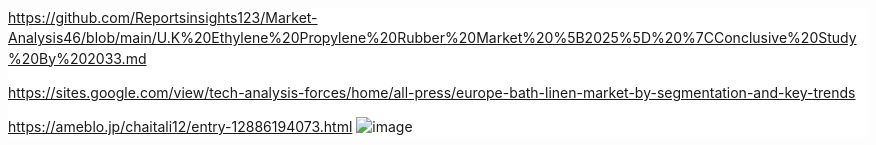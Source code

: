<a href=https://github.com/Reportsinsights123/Market-Analysis46/blob/main/U.K%20Ethylene%20Propylene%20Rubber%20Market%20%5B2025%5D%20%7CConclusive%20Study%20By%202033.md>https://github.com/Reportsinsights123/Market-Analysis46/blob/main/U.K%20Ethylene%20Propylene%20Rubber%20Market%20%5B2025%5D%20%7CConclusive%20Study%20By%202033.md</a>

<a href=https://sites.google.com/view/tech-analysis-forces/home/all-press/europe-bath-linen-market-by-segmentation-and-key-trends>https://sites.google.com/view/tech-analysis-forces/home/all-press/europe-bath-linen-market-by-segmentation-and-key-trends</a>

<a href=https://ameblo.jp/chaitali12/entry-12886194073.html>https://ameblo.jp/chaitali12/entry-12886194073.html</a>
![image](https://github.com/user-attachments/assets/fddfa257-d796-4ed8-98e2-51cefc019b3a)
